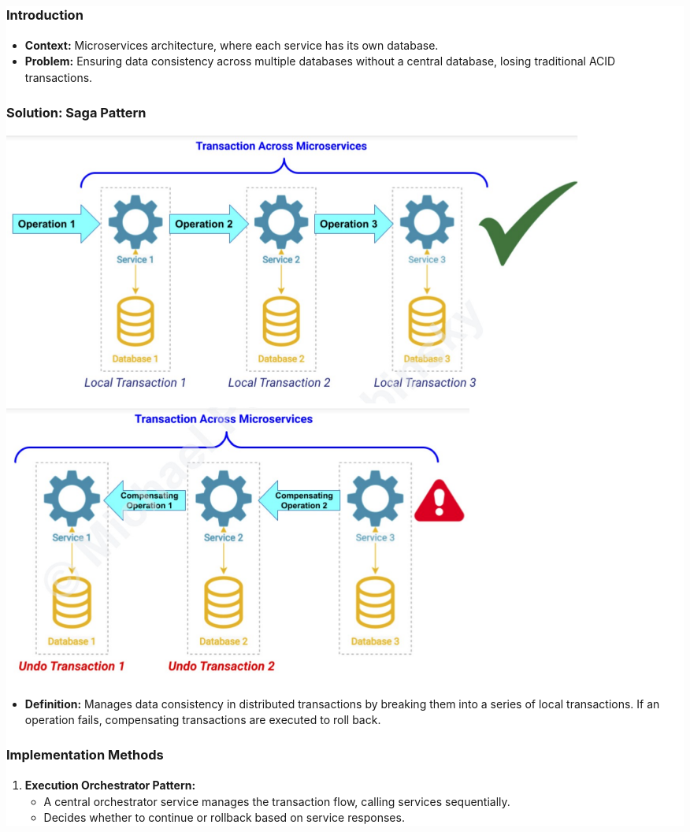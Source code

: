 ### Introduction
- **Context:** Microservices architecture, where each service has its own database.
- **Problem:** Ensuring data consistency across multiple databases without a central database, losing traditional ACID transactions.

### Solution: Saga Pattern

![distributed-transaction](./images/saga-pattern-distributed-transaction-success.png)
![distributed-rollback](./images/distributed-rollback.png)

- **Definition:** Manages data consistency in distributed transactions by breaking them into a series of local transactions. If an operation fails, compensating transactions are executed to roll back.

### Implementation Methods
1. **Execution Orchestrator Pattern:**
   - A central orchestrator service manages the transaction flow, calling services sequentially.
   - Decides whether to continue or rollback based on service responses.
